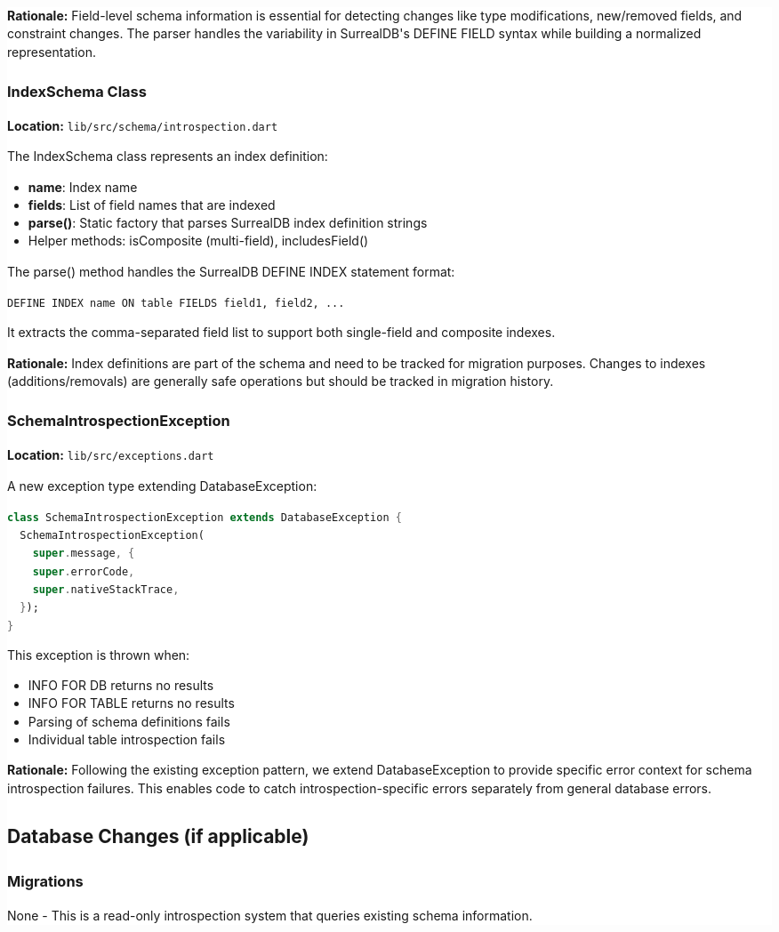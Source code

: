 **Rationale:** Field-level schema information is essential for detecting changes like type modifications, new/removed fields, and constraint changes. The parser handles the variability in SurrealDB's DEFINE FIELD syntax while building a normalized representation.

### IndexSchema Class
**Location:** `lib/src/schema/introspection.dart`

The IndexSchema class represents an index definition:

- **name**: Index name
- **fields**: List of field names that are indexed
- **parse()**: Static factory that parses SurrealDB index definition strings
- Helper methods: isComposite (multi-field), includesField()

The parse() method handles the SurrealDB DEFINE INDEX statement format:
```
DEFINE INDEX name ON table FIELDS field1, field2, ...
```

It extracts the comma-separated field list to support both single-field and composite indexes.

**Rationale:** Index definitions are part of the schema and need to be tracked for migration purposes. Changes to indexes (additions/removals) are generally safe operations but should be tracked in migration history.

### SchemaIntrospectionException
**Location:** `lib/src/exceptions.dart`

A new exception type extending DatabaseException:

```dart
class SchemaIntrospectionException extends DatabaseException {
  SchemaIntrospectionException(
    super.message, {
    super.errorCode,
    super.nativeStackTrace,
  });
}
```

This exception is thrown when:
- INFO FOR DB returns no results
- INFO FOR TABLE returns no results
- Parsing of schema definitions fails
- Individual table introspection fails

**Rationale:** Following the existing exception pattern, we extend DatabaseException to provide specific error context for schema introspection failures. This enables code to catch introspection-specific errors separately from general database errors.

## Database Changes (if applicable)

### Migrations
None - This is a read-only introspection system that queries existing schema information.
